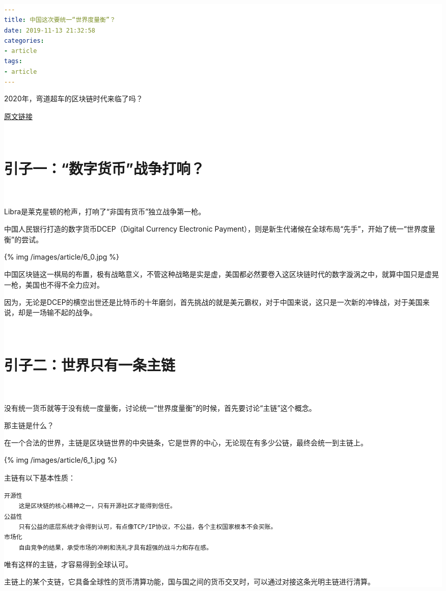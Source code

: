 ```yaml
---
title: 中国这次要统一“世界度量衡”？
date: 2019-11-13 21:32:58
categories:
- article
tags:
- article
---
```

2020年，弯道超车的区块链时代来临了吗？



[原文链接](https://mp.weixin.qq.com/s/n47NywhCP5Wtq5avWAz5pw)

<br/>

# 引子一：“数字货币”战争打响？

<br/>

Libra是莱克星顿的枪声，打响了“非国有货币”独立战争第一枪。

中国人民银行打造的数字货币DCEP（Digital Currency Electronic Payment），则是新生代诸候在全球布局“先手”，开始了统一“世界度量衡”的尝试。

{% img /images/article/6_0.jpg %}

中国区块链这一棋局的布置，极有战略意义，不管这种战略是实是虚，美国都必然要卷入这区块链时代的数字漩涡之中，就算中国只是虚晃一枪，美国也不得不全力应对。

因为，无论是DCEP的横空出世还是比特币的十年磨剑，首先挑战的就是美元霸权，对于中国来说，这只是一次新的冲锋战，对于美国来说，却是一场输不起的战争。

<br/>

# 引子二：世界只有一条主链

<br/>

没有统一货币就等于没有统一度量衡，讨论统一“世界度量衡”的时候，首先要讨论“主链”这个概念。

那主链是什么？

在一个合法的世界，主链是区块链世界的中央链条，它是世界的中心，无论现在有多少公链，最终会统一到主链上。

{% img /images/article/6_1.jpg %}

主链有以下基本性质：

	开源性
		这是区块链的核心精神之一，只有开源社区才能得到信任。
	公益性
		只有公益的底层系统才会得到认可，有点像TCP/IP协议，不公益，各个主权国家根本不会买账。
	市场化
		自由竞争的结果，承受市场的冲刷和洗礼才具有超强的战斗力和存在感。
 
唯有这样的主链，才容易得到全球认可。

主链上的某个支链，它具备全球性的货币清算功能，国与国之间的货币交叉时，可以通过对接这条光明主链进行清算。
